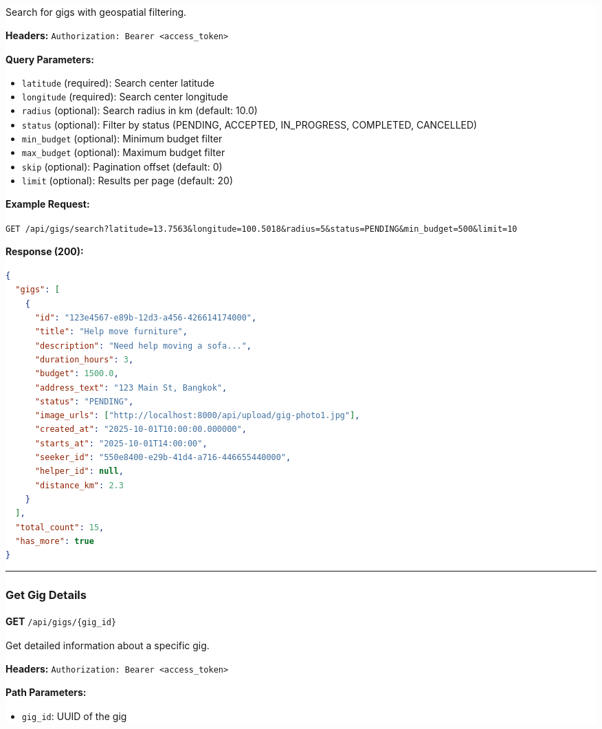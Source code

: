 Search for gigs with geospatial filtering.

**Headers:** `Authorization: Bearer <access_token>`

**Query Parameters:**
- `latitude` (required): Search center latitude
- `longitude` (required): Search center longitude
- `radius` (optional): Search radius in km (default: 10.0)
- `status` (optional): Filter by status (PENDING, ACCEPTED, IN_PROGRESS, COMPLETED, CANCELLED)
- `min_budget` (optional): Minimum budget filter
- `max_budget` (optional): Maximum budget filter
- `skip` (optional): Pagination offset (default: 0)
- `limit` (optional): Results per page (default: 20)

**Example Request:**
```
GET /api/gigs/search?latitude=13.7563&longitude=100.5018&radius=5&status=PENDING&min_budget=500&limit=10
```

**Response (200):**
```json
{
  "gigs": [
    {
      "id": "123e4567-e89b-12d3-a456-426614174000",
      "title": "Help move furniture",
      "description": "Need help moving a sofa...",
      "duration_hours": 3,
      "budget": 1500.0,
      "address_text": "123 Main St, Bangkok",
      "status": "PENDING",
      "image_urls": ["http://localhost:8000/api/upload/gig-photo1.jpg"],
      "created_at": "2025-10-01T10:00:00.000000",
      "starts_at": "2025-10-01T14:00:00",
      "seeker_id": "550e8400-e29b-41d4-a716-446655440000",
      "helper_id": null,
      "distance_km": 2.3
    }
  ],
  "total_count": 15,
  "has_more": true
}
```

---

### Get Gig Details
**GET** `/api/gigs/{gig_id}`

Get detailed information about a specific gig.

**Headers:** `Authorization: Bearer <access_token>`

**Path Parameters:**
- `gig_id`: UUID of the gig
